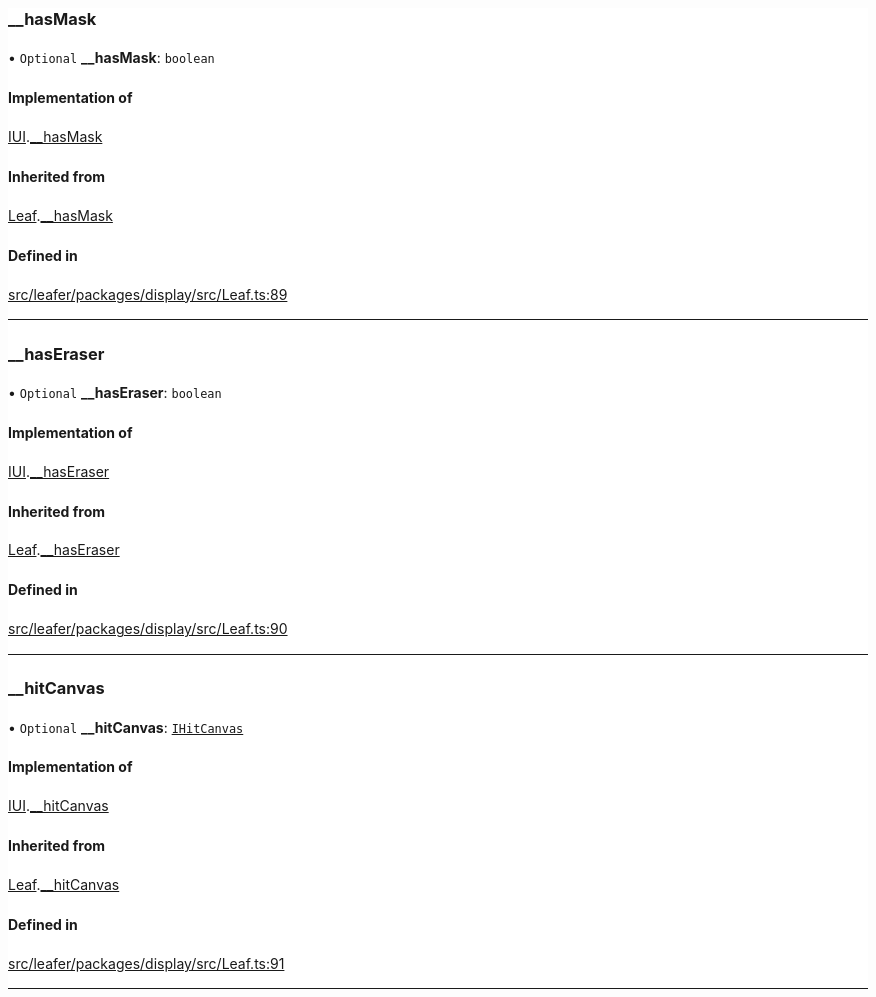 ### \_\_hasMask

• `Optional` **\_\_hasMask**: `boolean`

#### Implementation of

[IUI](../interfaces/IUI.md).[__hasMask](../interfaces/IUI.md#__hasmask)

#### Inherited from

[Leaf](Leaf.md).[__hasMask](Leaf.md#__hasmask)

#### Defined in

[src/leafer/packages/display/src/Leaf.ts:89](https://github.com/leaferjs/leafer/blob/9496e2973fd92c147ae5dbbf3c11ffcd5991c0f1/packages/display/src/Leaf.ts#L89)

___

### \_\_hasEraser

• `Optional` **\_\_hasEraser**: `boolean`

#### Implementation of

[IUI](../interfaces/IUI.md).[__hasEraser](../interfaces/IUI.md#__haseraser)

#### Inherited from

[Leaf](Leaf.md).[__hasEraser](Leaf.md#__haseraser)

#### Defined in

[src/leafer/packages/display/src/Leaf.ts:90](https://github.com/leaferjs/leafer/blob/9496e2973fd92c147ae5dbbf3c11ffcd5991c0f1/packages/display/src/Leaf.ts#L90)

___

### \_\_hitCanvas

• `Optional` **\_\_hitCanvas**: [`IHitCanvas`](../interfaces/IHitCanvas.md)

#### Implementation of

[IUI](../interfaces/IUI.md).[__hitCanvas](../interfaces/IUI.md#__hitcanvas)

#### Inherited from

[Leaf](Leaf.md).[__hitCanvas](Leaf.md#__hitcanvas)

#### Defined in

[src/leafer/packages/display/src/Leaf.ts:91](https://github.com/leaferjs/leafer/blob/9496e2973fd92c147ae5dbbf3c11ffcd5991c0f1/packages/display/src/Leaf.ts#L91)

___

